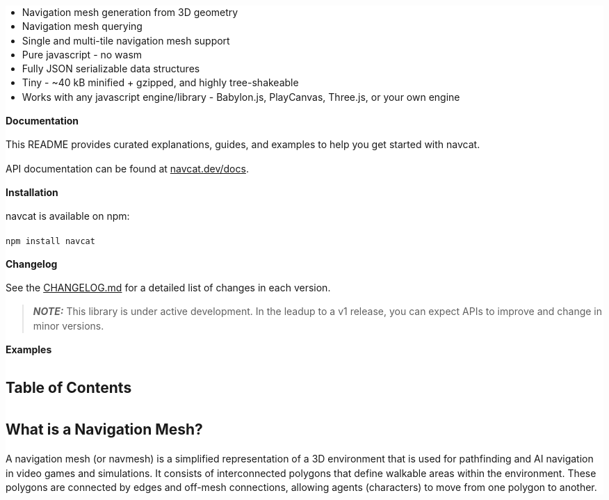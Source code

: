 - Navigation mesh generation from 3D geometry
- Navigation mesh querying
- Single and multi-tile navigation mesh support
- Pure javascript - no wasm
- Fully JSON serializable data structures
- Tiny - ~40 kB minified + gzipped, and highly tree-shakeable
- Works with any javascript engine/library - Babylon.js, PlayCanvas, Three.js, or your own engine

**Documentation**

This README provides curated explanations, guides, and examples to help you get started with navcat.

API documentation can be found at [navcat.dev/docs](https://navcat.dev/docs).

**Installation**

navcat is available on npm:

```bash
npm install navcat
```

**Changelog**

See the [CHANGELOG.md](./CHANGELOG.md) for a detailed list of changes in each version.

> **_NOTE:_** This library is under active development. In the leadup to a v1 release, you can expect APIs to improve and change in minor versions.

**Examples**

<Examples />

## Table of Contents

<TOC />

## What is a Navigation Mesh?

A navigation mesh (or navmesh) is a simplified representation of a 3D environment that is used for pathfinding and AI navigation in video games and simulations. It consists of interconnected polygons that define walkable areas within the environment. These polygons are connected by edges and off-mesh connections, allowing agents (characters) to move from one polygon to another.
